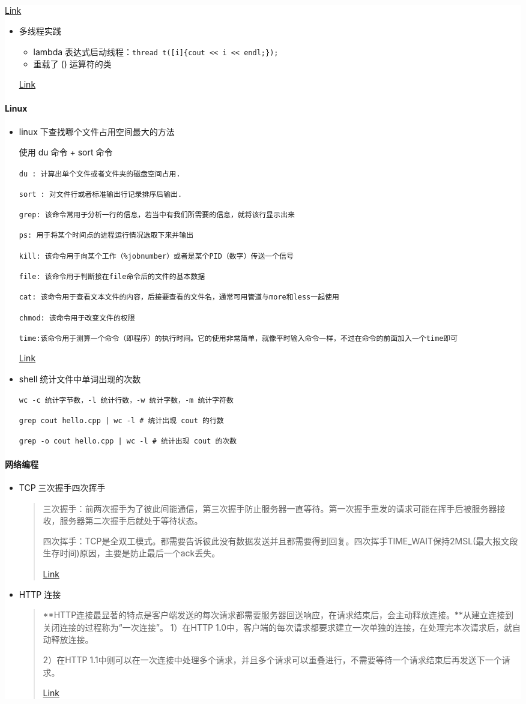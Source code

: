   [Link](https://www.jianshu.com/p/9218692cb209)

- 多线程实践

  - lambda 表达式启动线程：`thread t([i]{cout << i << endl;});`
  - 重载了 () 运算符的类 

  [Link](https://www.cnblogs.com/wangguchangqing/p/6134635.html)


#### Linux

- linux 下查找哪个文件占用空间最大的方法

  使用 du 命令 + sort 命令

  `du : 计算出单个文件或者文件夹的磁盘空间占用.`

  `sort : 对文件行或者标准输出行记录排序后输出.`

  `grep: 该命令常用于分析一行的信息，若当中有我们所需要的信息，就将该行显示出来`

  `ps: 用于将某个时间点的进程运行情况选取下来并输出 `

  `kill: 该命令用于向某个工作（%jobnumber）或者是某个PID（数字）传送一个信号 `

  `file: 该命令用于判断接在file命令后的文件的基本数据`

  `cat: 该命令用于查看文本文件的内容，后接要查看的文件名，通常可用管道与more和less一起使用`

  `chmod: 该命令用于改变文件的权限`

  `time:该命令用于测算一个命令（即程序）的执行时间。它的使用非常简单，就像平时输入命令一样，不过在命令的前面加入一个time即可`

  [Link](http://blog.csdn.net/ljianhui/article/details/11100625)

- shell 统计文件中单词出现的次数

  `wc -c 统计字节数，-l 统计行数，-w 统计字数，-m 统计字符数 `

  `grep cout hello.cpp | wc -l # 统计出现 cout 的行数`

  `grep -o cout hello.cpp | wc -l # 统计出现 cout 的次数`

#### 网络编程

- TCP 三次握手四次挥手

  > 三次握手：前两次握手为了彼此间能通信，第三次握手防止服务器一直等待。第一次握手重发的请求可能在挥手后被服务器接收，服务器第二次握手后就处于等待状态。
  >
  > 四次挥手：TCP是全双工模式。都需要告诉彼此没有数据发送并且都需要得到回复。四次挥手TIME_WAIT保持2MSL(最大报文段生存时间)原因，主要是防止最后一个ack丢失。
  >
  > [Link](https://github.com/jawil/blog/issues/14)

- HTTP 连接

  > **HTTP连接最显著的特点是客户端发送的每次请求都需要服务器回送响应，在请求结束后，会主动释放连接。**从建立连接到关闭连接的过程称为“一次连接”。
  > 1）在HTTP 1.0中，客户端的每次请求都要求建立一次单独的连接，在处理完本次请求后，就自动释放连接。
  >
  > 2）在HTTP 1.1中则可以在一次连接中处理多个请求，并且多个请求可以重叠进行，不需要等待一个请求结束后再发送下一个请求。
  >
  > [Link](https://github.com/jawil/blog/issues/14)
